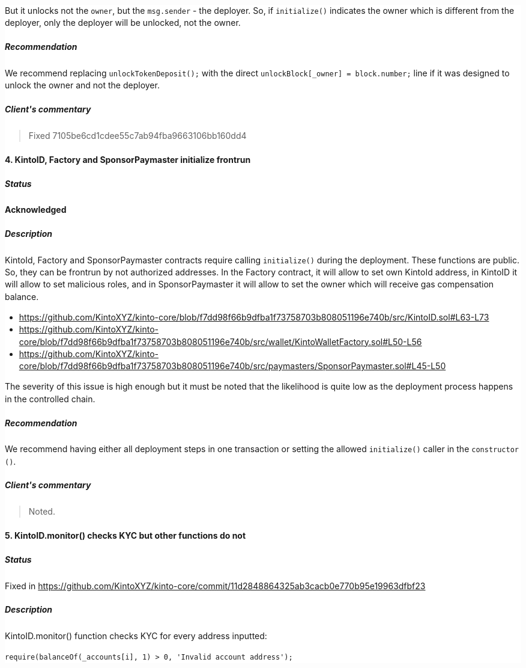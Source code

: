 But it unlocks not the `owner`, but the `msg.sender` - the deployer.
So, if `initialize()` indicates the owner which is different from the deployer, only the deployer will be unlocked, not the owner.

##### Recommendation

We recommend replacing `unlockTokenDeposit();` with the direct `unlockBlock[_owner] = block.number;` line if it was designed to unlock the owner and not the deployer.

##### Client's commentary
> Fixed 7105be6cd1cdee55c7ab94fba9663106bb160dd4



#### 4. KintoID, Factory and SponsorPaymaster initialize frontrun
##### Status
**Acknowledged**
##### Description

KintoId, Factory and SponsorPaymaster contracts require calling `initialize()` during the deployment. These functions are public. So, they can be frontrun by not authorized addresses.
In the Factory contract, it will allow to set own KintoId address, in KintoID it will allow to set malicious roles, and in SponsorPaymaster it will allow to set the owner which will receive gas compensation balance.
- https://github.com/KintoXYZ/kinto-core/blob/f7dd98f66b9dfba1f73758703b808051196e740b/src/KintoID.sol#L63-L73
- https://github.com/KintoXYZ/kinto-core/blob/f7dd98f66b9dfba1f73758703b808051196e740b/src/wallet/KintoWalletFactory.sol#L50-L56
- https://github.com/KintoXYZ/kinto-core/blob/f7dd98f66b9dfba1f73758703b808051196e740b/src/paymasters/SponsorPaymaster.sol#L45-L50

The severity of this issue is high enough but it must be noted that the likelihood is quite low as the deployment process happens in the controlled chain.

##### Recommendation

We recommend having either all deployment steps in one transaction or setting the allowed `initialize()` caller in the `constructor()`.

##### Client's commentary
> Noted.




#### 5. KintoID.monitor() checks KYC but other functions do not
##### Status
Fixed in https://github.com/KintoXYZ/kinto-core/commit/11d2848864325ab3cacb0e770b95e19963dfbf23
##### Description

KintoID.monitor() function checks KYC for every address inputted:
```
require(balanceOf(_accounts[i], 1) > 0, 'Invalid account address');
```
